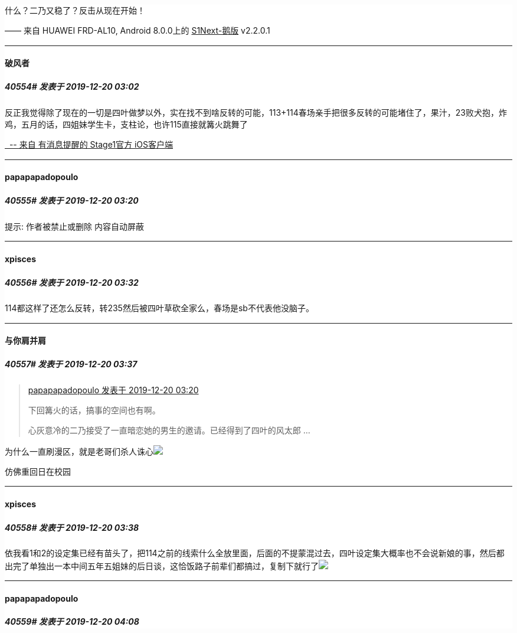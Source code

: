 什么？二乃又稳了？反击从现在开始！

—— 来自 HUAWEI FRD-AL10, Android 8.0.0上的 [S1Next-鹅版](https://github.com/ykrank/S1-Next/releases) v2.2.0.1

*****

####  破风者  
##### 40554#       发表于 2019-12-20 03:02

反正我觉得除了现在的一切是四叶做梦以外，实在找不到啥反转的可能，113+114春场亲手把很多反转的可能堵住了，果汁，23败犬抱，炸鸡，五月的话，四姐妹学生卡，支柱论，也许115直接就篝火跳舞了

[  -- 来自 有消息提醒的 Stage1官方 iOS客户端](https://itunes.apple.com/fi/app/saraba1st/id1221237470?mt=8)

*****

####  papapapadopoulo  
##### 40555#       发表于 2019-12-20 03:20

提示: 作者被禁止或删除 内容自动屏蔽

*****

####  xpisces  
##### 40556#       发表于 2019-12-20 03:32

114都这样了还怎么反转，转235然后被四叶草砍全家么，春场是sb不代表他没脑子。

*****

####  与你肩并肩  
##### 40557#       发表于 2019-12-20 03:37

<blockquote><a href="httphttps://bbs.saraba1st.com/2b/forum.php?mod=redirect&amp;goto=findpost&amp;pid=45923921&amp;ptid=1831320" target="_blank">papapapadopoulo 发表于 2019-12-20 03:20</a>

下回篝火的话，搞事的空间也有啊。

心灰意冷的二乃接受了一直暗恋她的男生的邀请。已经得到了四叶的风太郎 ...</blockquote>
为什么一直刷漫区，就是老哥们杀人诛心<img src="https://static.saraba1st.com/image/smiley/face2017/068.png" referrerpolicy="no-referrer">

仿佛重回日在校园

*****

####  xpisces  
##### 40558#       发表于 2019-12-20 03:38

依我看1和2的设定集已经有苗头了，把114之前的线索什么全放里面，后面的不提蒙混过去，四叶设定集大概率也不会说新娘的事，然后都出完了单独出一本中间五年五姐妹的后日谈，这恰饭路子前辈们都搞过，复制下就行了<img src="https://static.saraba1st.com/image/smiley/face2017/067.png" referrerpolicy="no-referrer">

*****

####  papapapadopoulo  
##### 40559#       发表于 2019-12-20 04:08
